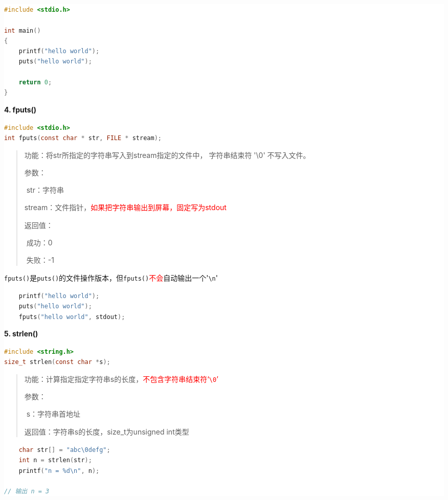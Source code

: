 ```c
#include <stdio.h>

int main()
{
	printf("hello world");
	puts("hello world");

	return 0;
}
```

**4. fputs()**

```c
#include <stdio.h>
int fputs(const char * str, FILE * stream);
```

> 功能：将str所指定的字符串写入到stream指定的文件中， 字符串结束符 '\0'  不写入文件。 
>
> 参数：
>
> ​    str：字符串
>
> ​    stream：文件指针，<font color="red">如果把字符串输出到屏幕，固定写为stdout</font>
>
> 返回值：
>
> ​    成功：0
>
> ​    失败：-1

`fputs()`是`puts()`的文件操作版本，但`fputs()`<font color="red">不会</font>自动输出一个'`\n`'

```c
    printf("hello world");
    puts("hello world");
    fputs("hello world", stdout);
```

**5. strlen()**

```c
#include <string.h>
size_t strlen(const char *s);
```

> 功能：计算指定指定字符串s的长度，<font color="red">不包含字符串结束符‘`\0`’</font>
>
> 参数：
>
> ​	s：字符串首地址
>
> 返回值：字符串s的长度，size_t为unsigned int类型

```c
	char str[] = "abc\0defg";
	int n = strlen(str);
	printf("n = %d\n", n);

// 输出 n = 3
```
